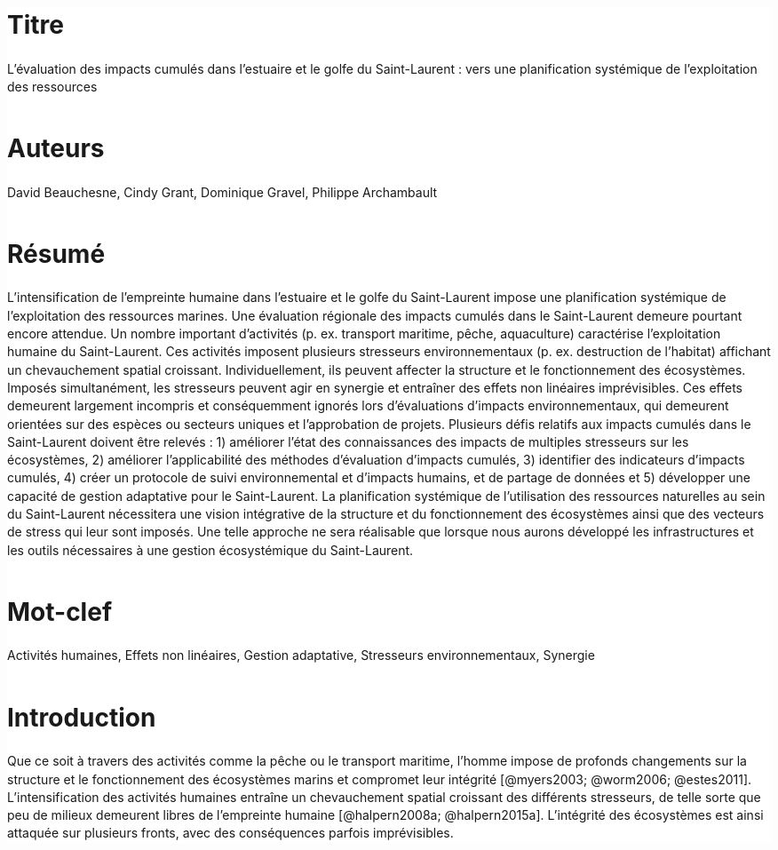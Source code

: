 # Titre

L’évaluation des impacts cumulés dans l’estuaire et le golfe du Saint-Laurent : vers une planification systémique de l’exploitation des ressources

# Auteurs

David Beauchesne, Cindy Grant, Dominique Gravel, Philippe Archambault

# Résumé

L’intensification de l’empreinte humaine dans l’estuaire et le golfe du Saint-Laurent impose une planification systémique de l’exploitation des ressources marines. Une évaluation régionale des impacts cumulés dans le Saint-Laurent demeure pourtant encore attendue. Un nombre important d’activités (p. ex. transport maritime, pêche, aquaculture) caractérise l’exploitation humaine du Saint-Laurent. Ces activités imposent plusieurs stresseurs environnementaux (p. ex. destruction de l’habitat) affichant un chevauchement spatial croissant. Individuellement, ils peuvent affecter la structure et le fonctionnement des écosystèmes. Imposés simultanément, les stresseurs peuvent agir en synergie et entraîner des effets non linéaires imprévisibles. Ces effets demeurent largement incompris et conséquemment ignorés lors d’évaluations d’impacts environnementaux, qui demeurent orientées sur des espèces ou secteurs uniques et l’approbation de projets. Plusieurs défis relatifs aux impacts cumulés dans le Saint-Laurent doivent être relevés : 1) améliorer l’état des connaissances des impacts de multiples stresseurs sur les écosystèmes, 2) améliorer l’applicabilité des méthodes d’évaluation d’impacts cumulés, 3) identifier des indicateurs d’impacts cumulés, 4) créer un protocole de suivi environnemental et d’impacts humains, et de partage de données et 5) développer une capacité de gestion adaptative pour le Saint-Laurent. La planification systémique de l’utilisation des ressources naturelles au sein du Saint-Laurent nécessitera une vision intégrative de la structure et du fonctionnement des écosystèmes ainsi que des vecteurs de stress qui leur sont imposés. Une telle approche ne sera réalisable que lorsque nous aurons développé les infrastructures et les outils nécessaires à une gestion écosystémique du Saint-Laurent.

# Mot-clef

Activités humaines, Effets non linéaires, Gestion adaptative, Stresseurs environnementaux, Synergie

# Introduction

Que ce soit à travers des activités comme la pêche
ou le transport maritime, l’homme impose de profonds
changements sur la structure et le fonctionnement des
écosystèmes marins et compromet leur intégrité [@myers2003; @worm2006; @estes2011]. L’intensification des activités humaines entraîne un
chevauchement spatial croissant des différents stresseurs, de
telle sorte que peu de milieux demeurent libres de l’empreinte
humaine [@halpern2008a; @halpern2015a]. L’intégrité des
écosystèmes est ainsi attaquée sur plusieurs fronts, avec des
conséquences parfois imprévisibles.
